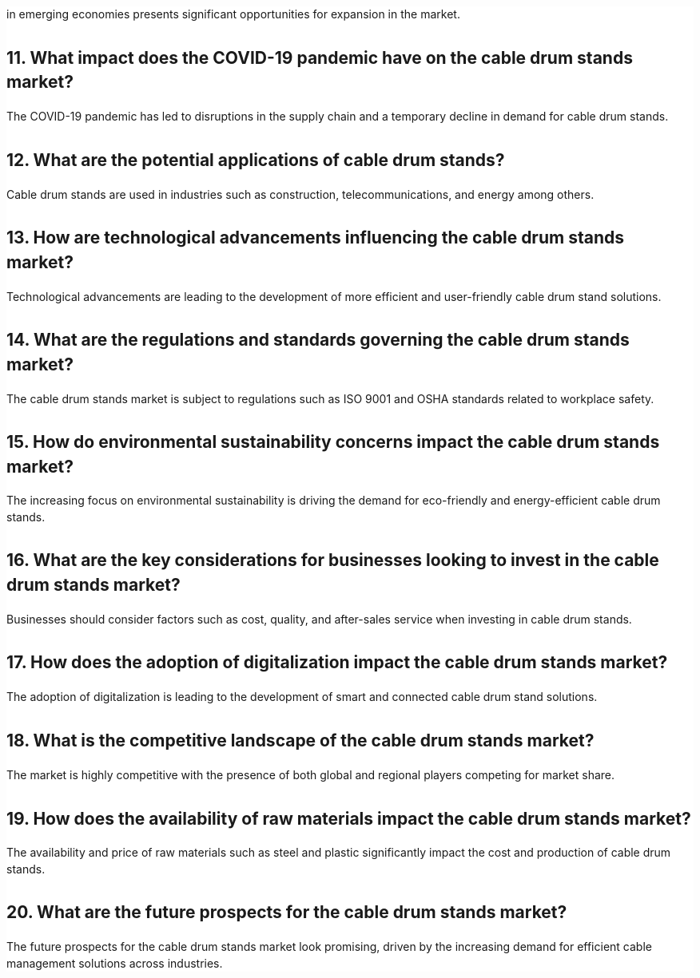 in emerging economies presents significant opportunities for expansion in the market.</p><h2>11. What impact does the COVID-19 pandemic have on the cable drum stands market?</h2><p>The COVID-19 pandemic has led to disruptions in the supply chain and a temporary decline in demand for cable drum stands.</p><h2>12. What are the potential applications of cable drum stands?</h2><p>Cable drum stands are used in industries such as construction, telecommunications, and energy among others.</p><h2>13. How are technological advancements influencing the cable drum stands market?</h2><p>Technological advancements are leading to the development of more efficient and user-friendly cable drum stand solutions.</p><h2>14. What are the regulations and standards governing the cable drum stands market?</h2><p>The cable drum stands market is subject to regulations such as ISO 9001 and OSHA standards related to workplace safety.</p><h2>15. How do environmental sustainability concerns impact the cable drum stands market?</h2><p>The increasing focus on environmental sustainability is driving the demand for eco-friendly and energy-efficient cable drum stands.</p><h2>16. What are the key considerations for businesses looking to invest in the cable drum stands market?</h2><p>Businesses should consider factors such as cost, quality, and after-sales service when investing in cable drum stands.</p><h2>17. How does the adoption of digitalization impact the cable drum stands market?</h2><p>The adoption of digitalization is leading to the development of smart and connected cable drum stand solutions.</p><h2>18. What is the competitive landscape of the cable drum stands market?</h2><p>The market is highly competitive with the presence of both global and regional players competing for market share.</p><h2>19. How does the availability of raw materials impact the cable drum stands market?</h2><p>The availability and price of raw materials such as steel and plastic significantly impact the cost and production of cable drum stands.</p><h2>20. What are the future prospects for the cable drum stands market?</h2><p>The future prospects for the cable drum stands market look promising, driven by the increasing demand for efficient cable management solutions across industries.</p></body></html></strong></p>
